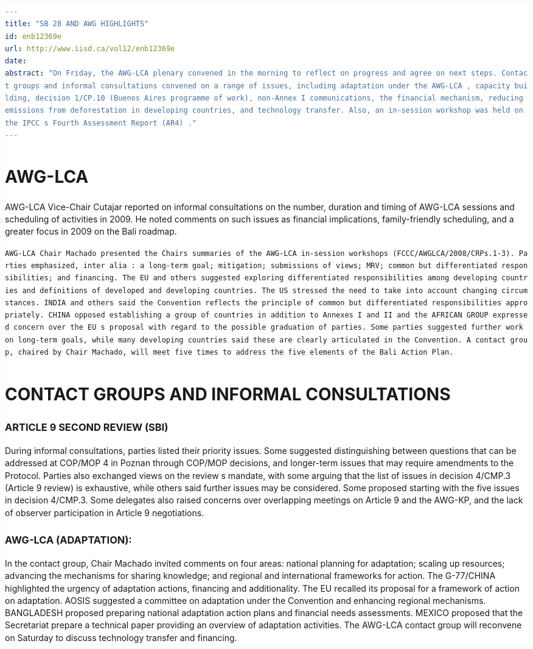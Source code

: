```yaml
---
title: "SB 28 AND AWG HIGHLIGHTS"
id: enb12369e
url: http://www.iisd.ca/vol12/enb12369e
date: 
abstract: "On Friday, the AWG-LCA plenary convened in the morning to reflect on progress and agree on next steps. Contact groups and informal consultations convened on a range of issues, including adaptation under the AWG-LCA , capacity building, decision 1/CP.10 (Buenos Aires programme of work), non-Annex I communications, the financial mechanism, reducing emissions from deforestation in developing countries, and technology transfer. Also, an in-session workshop was held on the IPCC s Fourth Assessment Report (AR4) ."
---
```


# AWG-LCA

AWG-LCA Vice-Chair Cutajar reported on informal consultations on the number, duration and timing of AWG-LCA sessions and scheduling of activities in 2009. He noted comments on such issues as financial implications, family-friendly scheduling, and a greater focus in 2009 on the Bali roadmap.

    AWG-LCA Chair Machado presented the Chairs summaries of the AWG-LCA in-session workshops (FCCC/AWGLCA/2008/CRPs.1-3). Parties emphasized, inter alia : a long-term goal; mitigation; submissions of views; MRV; common but differentiated responsibilities; and financing. The EU and others suggested exploring differentiated responsibilities among developing countries and definitions of developed and developing countries. The US stressed the need to take into account changing circumstances. INDIA and others said the Convention reflects the principle of common but differentiated responsibilities appropriately. CHINA opposed establishing a group of countries in addition to Annexes I and II and the AFRICAN GROUP expressed concern over the EU s proposal with regard to the possible graduation of parties. Some parties suggested further work on long-term goals, while many developing countries said these are clearly articulated in the Convention. A contact group, chaired by Chair Machado, will meet five times to address the five elements of the Bali Action Plan.

# CONTACT GROUPS AND INFORMAL CONSULTATIONS

### ARTICLE 9 SECOND REVIEW (SBI)

During informal consultations, parties listed their priority issues. Some suggested distinguishing between questions that can be addressed at COP/MOP 4 in Poznan through COP/MOP decisions, and longer-term issues that may require amendments to the Protocol. Parties also exchanged views on the review s mandate, with some arguing that the list of issues in decision 4/CMP.3 (Article 9 review) is exhaustive, while others said further issues may be considered. Some proposed starting with the five issues in decision 4/CMP.3. Some delegates also raised concerns over overlapping meetings on Article 9 and the AWG-KP, and the lack of observer participation in Article 9 negotiations.

###     AWG-LCA (ADAPTATION):

In the contact group, Chair Machado invited comments on four areas: national planning for adaptation; scaling up resources; advancing the mechanisms for sharing knowledge; and regional and international frameworks for action. The G-77/CHINA highlighted the urgency of adaptation actions, financing and additionality. The EU recalled its proposal for a framework of action on adaptation. AOSIS suggested a committee on adaptation under the Convention and enhancing regional mechanisms. BANGLADESH proposed preparing national adaptation action plans and financial needs assessments. MEXICO proposed that the Secretariat prepare a technical paper providing an overview of adaptation activities. The AWG-LCA contact group will reconvene on Saturday to discuss technology transfer and financing.
